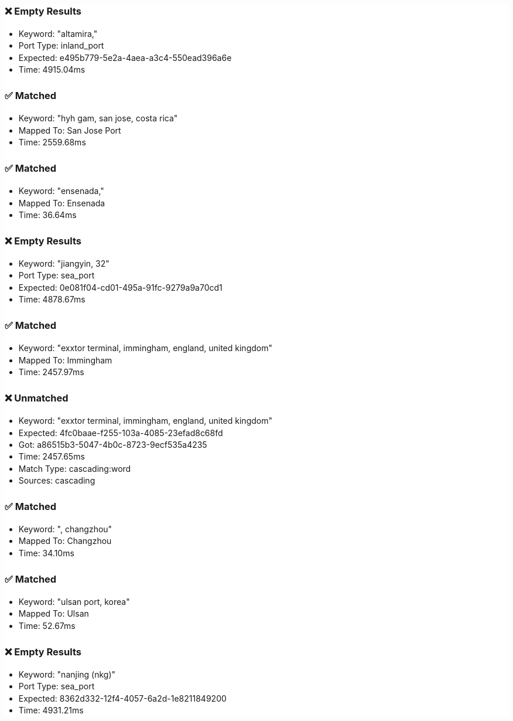 ### ❌ Empty Results
- Keyword: "altamira,"
- Port Type: inland_port
- Expected: e495b779-5e2a-4aea-a3c4-550ead396a6e
- Time: 4915.04ms

### ✅ Matched
- Keyword: "hyh gam, san jose, costa rica"
- Mapped To: San Jose Port
- Time: 2559.68ms

### ✅ Matched
- Keyword: "ensenada,"
- Mapped To: Ensenada
- Time: 36.64ms

### ❌ Empty Results
- Keyword: "jiangyin, 32"
- Port Type: sea_port
- Expected: 0e081f04-cd01-495a-91fc-9279a9a70cd1
- Time: 4878.67ms

### ✅ Matched
- Keyword: "exxtor terminal, immingham, england, united kingdom"
- Mapped To: Immingham
- Time: 2457.97ms

### ❌ Unmatched
- Keyword: "exxtor terminal, immingham, england, united kingdom"
- Expected: 4fc0baae-f255-103a-4085-23efad8c68fd
- Got: a86515b3-5047-4b0c-8723-9ecf535a4235
- Time: 2457.65ms
- Match Type: cascading:word
- Sources: cascading

### ✅ Matched
- Keyword: ", changzhou"
- Mapped To: Changzhou
- Time: 34.10ms

### ✅ Matched
- Keyword: "ulsan port, korea"
- Mapped To: Ulsan
- Time: 52.67ms

### ❌ Empty Results
- Keyword: "nanjing (nkg)"
- Port Type: sea_port
- Expected: 8362d332-12f4-4057-6a2d-1e8211849200
- Time: 4931.21ms
